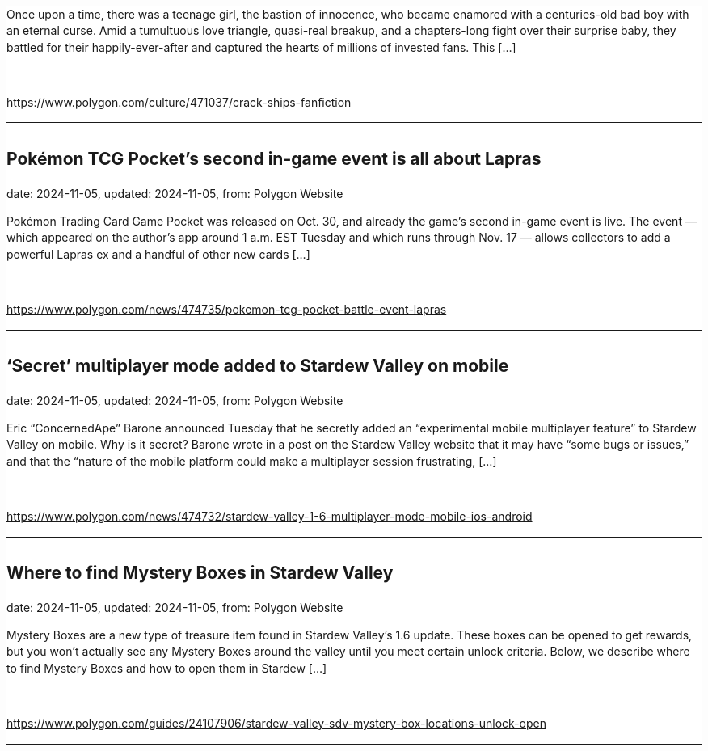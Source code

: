 Once upon a time, there was a teenage girl, the bastion of innocence, who became enamored with a centuries-old bad boy with an eternal curse. Amid a tumultuous love triangle, quasi-real breakup, and a chapters-long fight over their surprise baby, they battled for their happily-ever-after and captured the hearts of millions of invested fans. This [&#8230;] 

<br> 

<https://www.polygon.com/culture/471037/crack-ships-fanfiction>

---

## Pokémon TCG Pocket&#8217;s second in-game event is all about Lapras

date: 2024-11-05, updated: 2024-11-05, from: Polygon Website

Pokémon Trading Card Game Pocket was released on Oct. 30, and already the game’s second in-game event is live. The event — which appeared on the author’s app around 1 a.m. EST Tuesday and which runs through Nov. 17 — allows collectors to add a powerful Lapras ex and a handful of other new cards [&#8230;] 

<br> 

<https://www.polygon.com/news/474735/pokemon-tcg-pocket-battle-event-lapras>

---

## ‘Secret’ multiplayer mode added to Stardew Valley on mobile

date: 2024-11-05, updated: 2024-11-05, from: Polygon Website

Eric “ConcernedApe” Barone announced Tuesday that he secretly added an “experimental mobile multiplayer feature” to Stardew Valley on mobile. Why is it secret? Barone wrote in a post on the Stardew Valley website that it may have “some bugs or issues,” and that the “nature of the mobile platform could make a multiplayer session frustrating, [&#8230;] 

<br> 

<https://www.polygon.com/news/474732/stardew-valley-1-6-multiplayer-mode-mobile-ios-android>

---

## Where to find Mystery Boxes in Stardew Valley

date: 2024-11-05, updated: 2024-11-05, from: Polygon Website

Mystery Boxes are a new type of treasure item found in Stardew Valley’s 1.6 update. These boxes can be opened to get rewards, but you won’t actually see any Mystery Boxes around the valley until you meet certain unlock criteria. Below, we describe where to find Mystery Boxes and how to open them in Stardew [&#8230;] 

<br> 

<https://www.polygon.com/guides/24107906/stardew-valley-sdv-mystery-box-locations-unlock-open>

---
